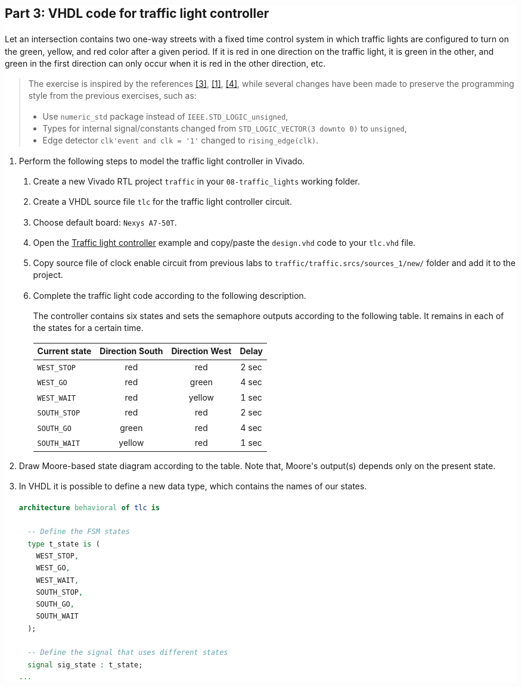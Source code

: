 ## Part 3: VHDL code for traffic light controller

Let an intersection contains two one-way streets with a fixed time control system in which traffic lights are configured to turn on the green, yellow, and red color after a given period. If it is red in one direction on the traffic light, it is green in the other, and green in the first direction can only occur when it is red in the other direction, etc.

   > The exercise is inspired by the references [[3]](https://www.youtube.com/watch?v=6_Rotnw1hFM), [[1]](https://www.allaboutcircuits.com/technical-articles/implementing-a-finite-state-machine-in-vhdl/), [[4]](https://vhdlwhiz.com/n-process-state-machine/), while several changes have been made to preserve the programming style from the previous exercises, such as:
   >
   >* Use `numeric_std` package instead of `IEEE.STD_LOGIC_unsigned`,
   >* Types for internal signal/constants changed from `STD_LOGIC_VECTOR(3 downto 0)` to `unsigned`,
   >* Edge detector `clk'event and clk = '1'` changed to `rising_edge(clk)`.

1. Perform the following steps to model the traffic light controller in Vivado.

   1. Create a new Vivado RTL project `traffic` in your `08-traffic_lights` working folder.

   2. Create a VHDL source file `tlc` for the traffic light controller circuit.

   3. Choose default board: `Nexys A7-50T`.

   4. Open the [Traffic light controller](https://www.edaplayground.com/x/5HBi) example and copy/paste the `design.vhd` code to your `tlc.vhd` file.

   5. Copy source file of clock enable circuit from previous labs to `traffic/traffic.srcs/sources_1/new/` folder and add it to the project.

   6. Complete the traffic light code according to the following description.

      The controller contains six states and sets the semaphore outputs according to the following table. It remains in each of the states for a certain time.

      | **Current state** | **Direction South** | **Direction West** | **Delay** |
      | :-- | :-: | :-: | :-: |
      | `WEST_STOP`  | red    | red    | 2 sec |
      | `WEST_GO`    | red    | green  | 4 sec |
      | `WEST_WAIT`  | red    | yellow | 1 sec |
      | `SOUTH_STOP` | red    | red    | 2 sec |
      | `SOUTH_GO`   | green  | red    | 4 sec |
      | `SOUTH_WAIT` | yellow | red    | 1 sec |

2. Draw Moore-based state diagram according to the table. Note that, Moore's output(s) depends only on the present state.

3. In VHDL it is possible to define a new data type, which contains the names of our states.

   ```vhdl
   architecture behavioral of tlc is

     -- Define the FSM states
     type t_state is (
       WEST_STOP,
       WEST_GO,
       WEST_WAIT,
       SOUTH_STOP,
       SOUTH_GO,
       SOUTH_WAIT
     );

     -- Define the signal that uses different states
     signal sig_state : t_state;
   ...
   ```